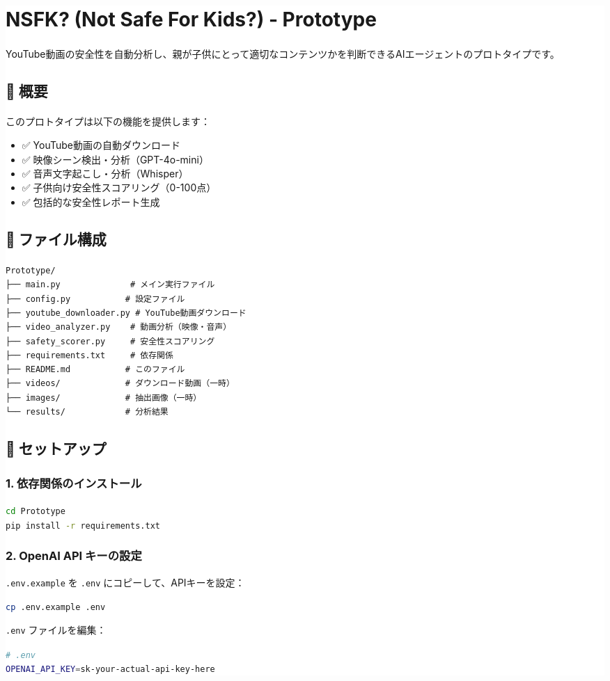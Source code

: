 # NSFK? (Not Safe For Kids?) - Prototype

YouTube動画の安全性を自動分析し、親が子供にとって適切なコンテンツかを判断できるAIエージェントのプロトタイプです。

## 🎯 概要

このプロトタイプは以下の機能を提供します：

- ✅ YouTube動画の自動ダウンロード
- ✅ 映像シーン検出・分析（GPT-4o-mini）
- ✅ 音声文字起こし・分析（Whisper）
- ✅ 子供向け安全性スコアリング（0-100点）
- ✅ 包括的な安全性レポート生成

## 📁 ファイル構成

```
Prototype/
├── main.py              # メイン実行ファイル
├── config.py           # 設定ファイル
├── youtube_downloader.py # YouTube動画ダウンロード
├── video_analyzer.py    # 動画分析（映像・音声）
├── safety_scorer.py     # 安全性スコアリング
├── requirements.txt     # 依存関係
├── README.md           # このファイル
├── videos/             # ダウンロード動画（一時）
├── images/             # 抽出画像（一時）
└── results/            # 分析結果
```

## 🚀 セットアップ

### 1. 依存関係のインストール

```bash
cd Prototype
pip install -r requirements.txt
```

### 2. OpenAI API キーの設定

`.env.example` を `.env` にコピーして、APIキーを設定：

```bash
cp .env.example .env
```

`.env` ファイルを編集：

```bash
# .env
OPENAI_API_KEY=sk-your-actual-api-key-here
```
